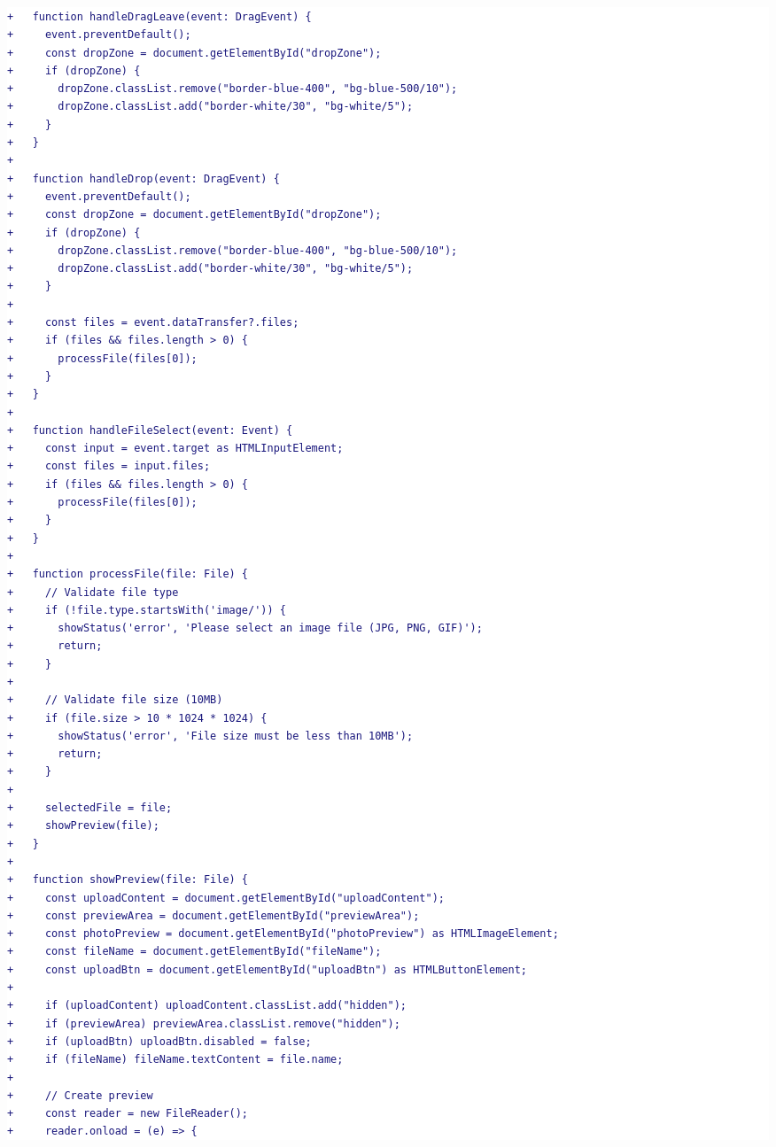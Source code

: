 ```diff
+   function handleDragLeave(event: DragEvent) {
+     event.preventDefault();
+     const dropZone = document.getElementById("dropZone");
+     if (dropZone) {
+       dropZone.classList.remove("border-blue-400", "bg-blue-500/10");
+       dropZone.classList.add("border-white/30", "bg-white/5");
+     }
+   }
+ 
+   function handleDrop(event: DragEvent) {
+     event.preventDefault();
+     const dropZone = document.getElementById("dropZone");
+     if (dropZone) {
+       dropZone.classList.remove("border-blue-400", "bg-blue-500/10");
+       dropZone.classList.add("border-white/30", "bg-white/5");
+     }
+     
+     const files = event.dataTransfer?.files;
+     if (files && files.length > 0) {
+       processFile(files[0]);
+     }
+   }
+ 
+   function handleFileSelect(event: Event) {
+     const input = event.target as HTMLInputElement;
+     const files = input.files;
+     if (files && files.length > 0) {
+       processFile(files[0]);
+     }
+   }
+ 
+   function processFile(file: File) {
+     // Validate file type
+     if (!file.type.startsWith('image/')) {
+       showStatus('error', 'Please select an image file (JPG, PNG, GIF)');
+       return;
+     }
+ 
+     // Validate file size (10MB)
+     if (file.size > 10 * 1024 * 1024) {
+       showStatus('error', 'File size must be less than 10MB');
+       return;
+     }
+ 
+     selectedFile = file;
+     showPreview(file);
+   }
+ 
+   function showPreview(file: File) {
+     const uploadContent = document.getElementById("uploadContent");
+     const previewArea = document.getElementById("previewArea");
+     const photoPreview = document.getElementById("photoPreview") as HTMLImageElement;
+     const fileName = document.getElementById("fileName");
+     const uploadBtn = document.getElementById("uploadBtn") as HTMLButtonElement;
+ 
+     if (uploadContent) uploadContent.classList.add("hidden");
+     if (previewArea) previewArea.classList.remove("hidden");
+     if (uploadBtn) uploadBtn.disabled = false;
+     if (fileName) fileName.textContent = file.name;
+ 
+     // Create preview
+     const reader = new FileReader();
+     reader.onload = (e) => {
```